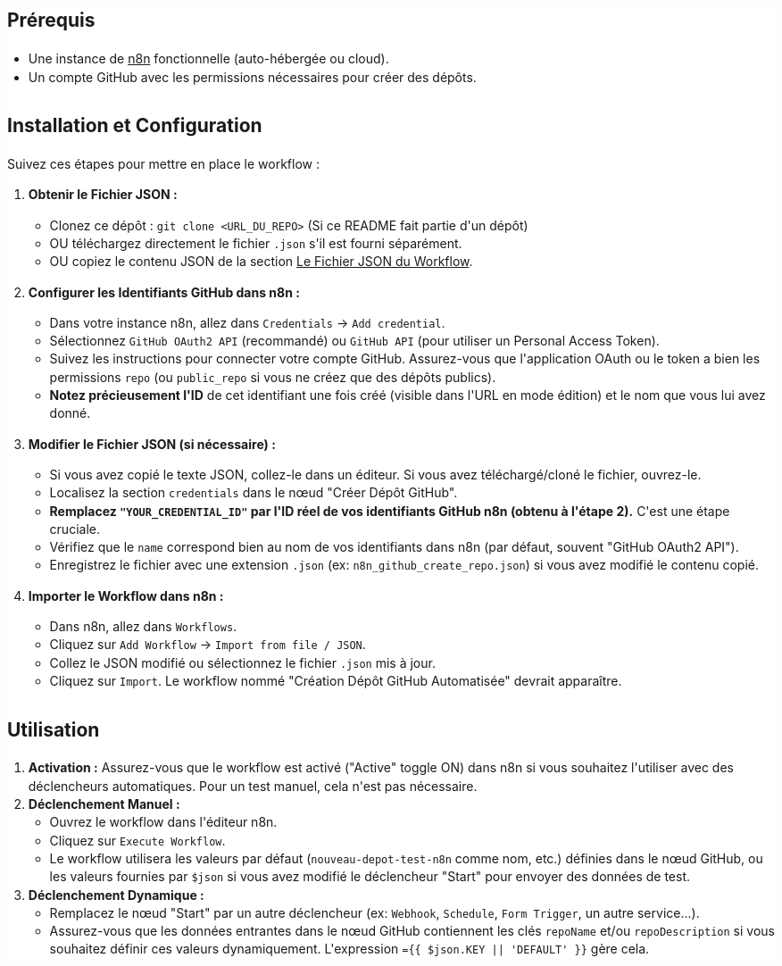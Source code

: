 ## Prérequis

- Une instance de [n8n](https://n8n.io/) fonctionnelle (auto-hébergée ou cloud).
- Un compte GitHub avec les permissions nécessaires pour créer des dépôts.

## Installation et Configuration

Suivez ces étapes pour mettre en place le workflow :

1. **Obtenir le Fichier JSON :**
    - Clonez ce dépôt : `git clone <URL_DU_REPO>` (Si ce README fait partie d'un dépôt)
    - OU téléchargez directement le fichier `.json` s'il est fourni séparément.
    - OU copiez le contenu JSON de la section [Le Fichier JSON du Workflow](#le-fichier-json-du-workflow).

2. **Configurer les Identifiants GitHub dans n8n :**
    - Dans votre instance n8n, allez dans `Credentials` -> `Add credential`.
    - Sélectionnez `GitHub OAuth2 API` (recommandé) ou `GitHub API` (pour utiliser un Personal Access Token).
    - Suivez les instructions pour connecter votre compte GitHub. Assurez-vous que l'application OAuth ou le token a bien les permissions `repo` (ou `public_repo` si vous ne créez que des dépôts publics).
    - **Notez précieusement l'ID** de cet identifiant une fois créé (visible dans l'URL en mode édition) et le nom que vous lui avez donné.

3. **Modifier le Fichier JSON (si nécessaire) :**
    - Si vous avez copié le texte JSON, collez-le dans un éditeur. Si vous avez téléchargé/cloné le fichier, ouvrez-le.
    - Localisez la section `credentials` dans le nœud "Créer Dépôt GitHub".
    - **Remplacez `"YOUR_CREDENTIAL_ID"` par l'ID réel de vos identifiants GitHub n8n (obtenu à l'étape 2).** C'est une étape cruciale.
    - Vérifiez que le `name` correspond bien au nom de vos identifiants dans n8n (par défaut, souvent "GitHub OAuth2 API").
    - Enregistrez le fichier avec une extension `.json` (ex: `n8n_github_create_repo.json`) si vous avez modifié le contenu copié.

4. **Importer le Workflow dans n8n :**
    - Dans n8n, allez dans `Workflows`.
    - Cliquez sur `Add Workflow` -> `Import from file / JSON`.
    - Collez le JSON modifié ou sélectionnez le fichier `.json` mis à jour.
    - Cliquez sur `Import`. Le workflow nommé "Création Dépôt GitHub Automatisée" devrait apparaître.

## Utilisation

1. **Activation :** Assurez-vous que le workflow est activé ("Active" toggle ON) dans n8n si vous souhaitez l'utiliser avec des déclencheurs automatiques. Pour un test manuel, cela n'est pas nécessaire.
2. **Déclenchement Manuel :**
    - Ouvrez le workflow dans l'éditeur n8n.
    - Cliquez sur `Execute Workflow`.
    - Le workflow utilisera les valeurs par défaut (`nouveau-depot-test-n8n` comme nom, etc.) définies dans le nœud GitHub, ou les valeurs fournies par `$json` si vous avez modifié le déclencheur "Start" pour envoyer des données de test.
3. **Déclenchement Dynamique :**
    - Remplacez le nœud "Start" par un autre déclencheur (ex: `Webhook`, `Schedule`, `Form Trigger`, un autre service...).
    - Assurez-vous que les données entrantes dans le nœud GitHub contiennent les clés `repoName` et/ou `repoDescription` si vous souhaitez définir ces valeurs dynamiquement. L'expression `={{ $json.KEY || 'DEFAULT' }}` gère cela.
